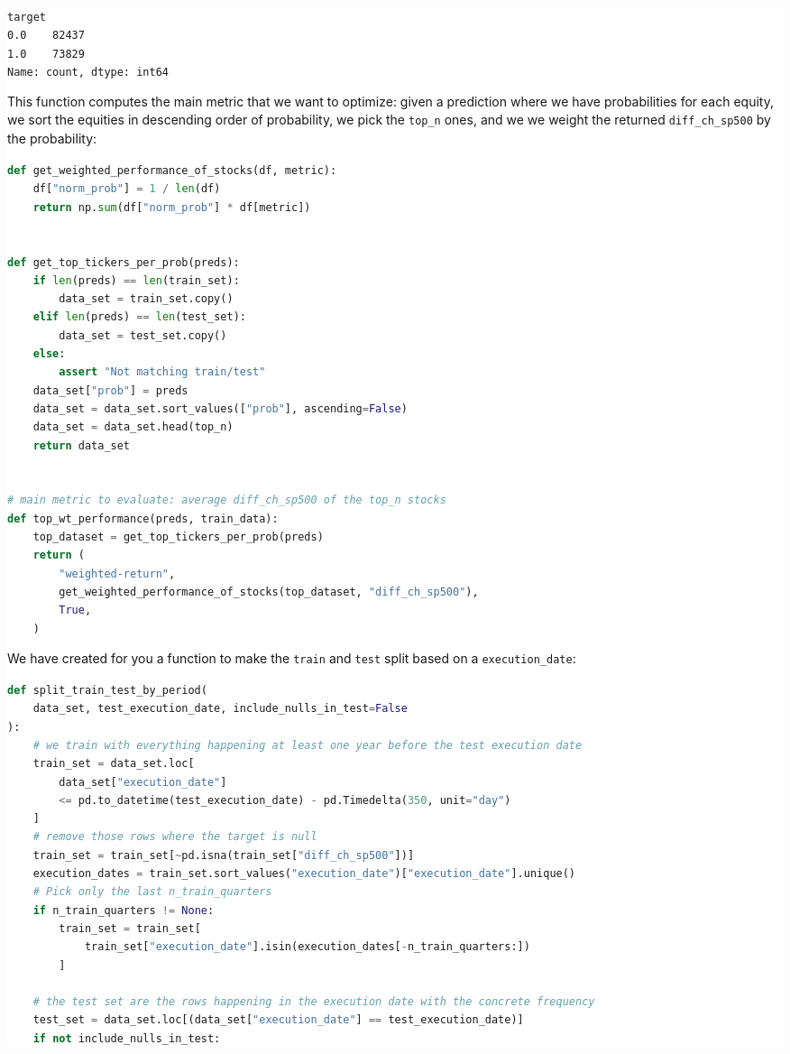 


    target
    0.0    82437
    1.0    73829
    Name: count, dtype: int64



This function computes the main metric that we want to optimize: given a prediction where we have probabilities for each equity, we sort the equities in descending order of probability, we pick the `top_n` ones, and we we weight the returned `diff_ch_sp500` by the probability:


```python
def get_weighted_performance_of_stocks(df, metric):
    df["norm_prob"] = 1 / len(df)
    return np.sum(df["norm_prob"] * df[metric])


def get_top_tickers_per_prob(preds):
    if len(preds) == len(train_set):
        data_set = train_set.copy()
    elif len(preds) == len(test_set):
        data_set = test_set.copy()
    else:
        assert "Not matching train/test"
    data_set["prob"] = preds
    data_set = data_set.sort_values(["prob"], ascending=False)
    data_set = data_set.head(top_n)
    return data_set


# main metric to evaluate: average diff_ch_sp500 of the top_n stocks
def top_wt_performance(preds, train_data):
    top_dataset = get_top_tickers_per_prob(preds)
    return (
        "weighted-return",
        get_weighted_performance_of_stocks(top_dataset, "diff_ch_sp500"),
        True,
    )
```

We have created for you a function to make the `train` and `test` split based on a `execution_date`:


```python
def split_train_test_by_period(
    data_set, test_execution_date, include_nulls_in_test=False
):
    # we train with everything happening at least one year before the test execution date
    train_set = data_set.loc[
        data_set["execution_date"]
        <= pd.to_datetime(test_execution_date) - pd.Timedelta(350, unit="day")
    ]
    # remove those rows where the target is null
    train_set = train_set[~pd.isna(train_set["diff_ch_sp500"])]
    execution_dates = train_set.sort_values("execution_date")["execution_date"].unique()
    # Pick only the last n_train_quarters
    if n_train_quarters != None:
        train_set = train_set[
            train_set["execution_date"].isin(execution_dates[-n_train_quarters:])
        ]

    # the test set are the rows happening in the execution date with the concrete frequency
    test_set = data_set.loc[(data_set["execution_date"] == test_execution_date)]
    if not include_nulls_in_test:
```